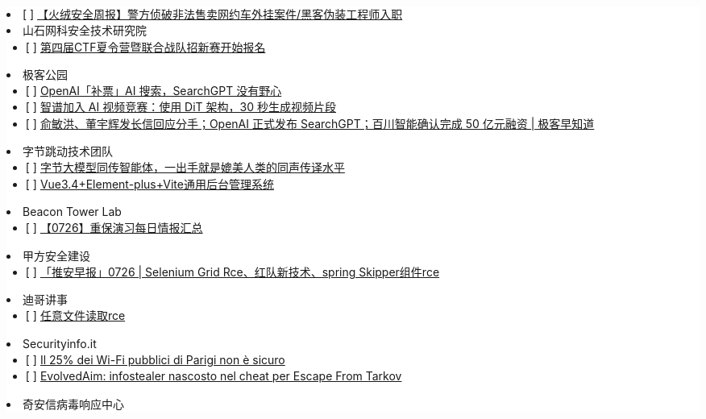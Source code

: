 <li>[ ] <a href="https://mp.weixin.qq.com/s?__biz=MzI3NjYzMDM1Mg==&mid=2247519601&idx=1&sn=351e34bae80b06ae3f3e56ae53e48118&chksm=eb70534edc07da5875239c2517b749886440dae1db50a88e7ef5d40ea7dc3136c4d4c83b685f&scene=58&subscene=0#rd">【火绒安全周报】警方侦破非法售卖网约车外挂案件/黑客伪装工程师入职</a></li>
</ul></li>
<li>山石网科安全技术研究院
<ul>
<li>[ ] <a href="https://mp.weixin.qq.com/s?__biz=MzUzMDUxNTE1Mw==&mid=2247507329&idx=1&sn=a8c42e8096e57d80df5cbc02cb4ca1bb&chksm=fa52083fcd2581293540ef039afcd4314a67f92a3c9021a71b101ce08be52e3c4253ca577a4f&scene=58&subscene=0#rd">第四届CTF夏令营暨联合战队招新赛开始报名</a></li>
</ul></li>
<li>极客公园
<ul>
<li>[ ] <a href="https://mp.weixin.qq.com/s?__biz=MTMwNDMwODQ0MQ==&mid=2653048512&idx=1&sn=f2f901cde86e1d17f0f63c4291c5d283&chksm=7e5733764920ba602fdc260c2078ecf79dae39156585dff4a92986981af0633ea5f1ad65caa2&scene=58&subscene=0#rd">OpenAI「补票」AI 搜索，SearchGPT 没有野心</a></li>
<li>[ ] <a href="https://mp.weixin.qq.com/s?__biz=MTMwNDMwODQ0MQ==&mid=2653048512&idx=2&sn=514081a6fac845b13f0a85d1d3fde1bc&chksm=7e5733764920ba60bcb1ed9ec5af42c04e56b92ce3de1e904ce4355a9bbe6300fa8130254d19&scene=58&subscene=0#rd">智谱加入 AI 视频竞赛：使用 DiT 架构，30 秒生成视频片段</a></li>
<li>[ ] <a href="https://mp.weixin.qq.com/s?__biz=MTMwNDMwODQ0MQ==&mid=2653048383&idx=1&sn=e030e1655030ee7e6f4a118bddf14223&chksm=7e5733894920ba9fcb77583397c6d76d0a281eab4887d5fb4bac0d863491e6c7b2af62130e2f&scene=58&subscene=0#rd">俞敏洪、董宇辉发长信回应分手；OpenAI 正式发布 SearchGPT；百川智能确认完成 50 亿元融资 | 极客早知道</a></li>
</ul></li>
<li>字节跳动技术团队
<ul>
<li>[ ] <a href="https://mp.weixin.qq.com/s?__biz=MzI1MzYzMjE0MQ==&mid=2247508431&idx=1&sn=06925bd06b0bc1c7dc48cb9e3daa68f1&chksm=e9d36a2ddea4e33b3251324161dcc3d7b1bf6a5d62ce3dc40556686779b2ee00a5b35e75798f&scene=58&subscene=0#rd">字节大模型同传智能体，一出手就是媲美人类的同声传译水平</a></li>
<li>[ ] <a href="https://mp.weixin.qq.com/s?__biz=MzI1MzYzMjE0MQ==&mid=2247508431&idx=2&sn=b5926aedcfdcf7d0f301b7e13c6742d0&chksm=e9d36a2ddea4e33baa1c8d49405d1e042544533b4693e538669bcbf3e7eed476fdbef8f9230c&scene=58&subscene=0#rd">Vue3.4+Element-plus+Vite通用后台管理系统</a></li>
</ul></li>
<li>Beacon Tower Lab
<ul>
<li>[ ] <a href="https://mp.weixin.qq.com/s?__biz=MzkyNzcxNTczNA==&mid=2247486436&idx=1&sn=7235b7f46f637d0cfc6f2ecf92634ff7&chksm=c222931df5551a0bc76ae1070bc3dd8b0ec3421c8b409ed6f43a7e1d63968e2aa2534769bad7&scene=58&subscene=0#rd">【0726】重保演习每日情报汇总</a></li>
</ul></li>
<li>甲方安全建设
<ul>
<li>[ ] <a href="https://mp.weixin.qq.com/s?__biz=MzU0MDcyMTMxOQ==&mid=2247487685&idx=1&sn=7eb34d26696d991deb33192ae556c622&chksm=fb35b90dcc42301be0287b6f42989e0e3b8aeb7c996006163f088deb8f511e421a729f7d2afd&scene=58&subscene=0#rd">「推安早报」0726 |  Selenium Grid Rce、红队新技术、spring Skipper组件rce</a></li>
</ul></li>
<li>迪哥讲事
<ul>
<li>[ ] <a href="https://mp.weixin.qq.com/s?__biz=MzIzMTIzNTM0MA==&mid=2247495366&idx=1&sn=296bd8f1f373777462c9179f8b0f8b47&chksm=e8a5e4a5dfd26db31627ad8ebafb9a9bac3217d54d6a35fb0d8015a0650f76cb64a1f1fa4b53&scene=58&subscene=0#rd">任意文件读取rce</a></li>
</ul></li>
<li>Securityinfo.it
<ul>
<li>[ ] <a href="https://www.securityinfo.it/2024/07/26/il-25-dei-wi-fi-pubblici-di-parigi-non-e-sicuro/?utm_source=rss&utm_medium=rss&utm_campaign=il-25-dei-wi-fi-pubblici-di-parigi-non-e-sicuro">Il 25% dei Wi-Fi pubblici di Parigi non è sicuro</a></li>
<li>[ ] <a href="https://www.securityinfo.it/2024/07/26/evolvedaim-infostealer-nascosto-nel-cheat-per-escape-from-tarkov/?utm_source=rss&utm_medium=rss&utm_campaign=evolvedaim-infostealer-nascosto-nel-cheat-per-escape-from-tarkov">EvolvedAim: infostealer nascosto nel cheat per Escape From Tarkov</a></li>
</ul></li>
<li>奇安信病毒响应中心
<ul>